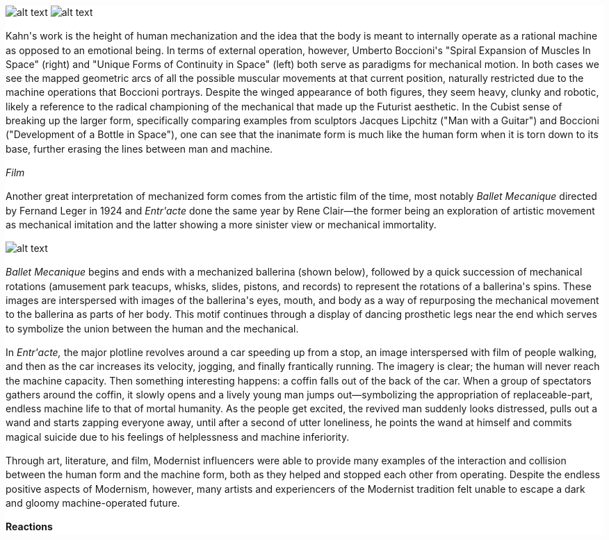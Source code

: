 ![alt text](https://github.com/marcbielas/marcbielas.github.io/tree/master/photos/blog/spiralexpansion.png) ![alt text](https://github.com/marcbielas/marcbielas.github.io/tree/master/photos/blog/continuityinspace.png)

Kahn's work is the height of human mechanization and the idea that the body is meant to internally operate as a rational machine as opposed to an emotional being. In terms of external operation, however, Umberto Boccioni's "Spiral Expansion of Muscles In Space" (right) and "Unique Forms of Continuity in Space" (left) both serve as paradigms for mechanical motion. In both cases we see the mapped geometric arcs of all the possible muscular movements at that current position, naturally restricted due to the machine operations that Boccioni portrays. Despite the winged appearance of both figures, they seem heavy, clunky and robotic, likely a reference to the radical championing of the mechanical that made up the Futurist aesthetic. In the Cubist sense of breaking up the larger form, specifically comparing examples from sculptors Jacques Lipchitz ("Man with a Guitar") and Boccioni ("Development of a Bottle in Space"), one can see that the inanimate form is much like the human form when it is torn down to its base, further erasing the lines between man and machine.

*Film*

Another great interpretation of mechanized form comes from the artistic film of the time, most notably _Ballet Mecanique_ directed by Fernand Leger in 1924 and _Entr'acte_ done the same year by Rene Clair—the former being an exploration of artistic movement as mechanical imitation and the latter showing a more sinister view or mechanical immortality.

![alt text](https://github.com/marcbielas/marcbielas.github.io/tree/master/photos/blog/ballet.png)

_Ballet Mecanique_ begins and ends with a mechanized ballerina (shown below), followed by a quick succession of mechanical rotations (amusement park teacups, whisks, slides, pistons, and records) to represent the rotations of a ballerina's spins. These images are interspersed with images of the ballerina's eyes, mouth, and body as a way of repurposing the mechanical movement to the ballerina as parts of her body. This motif continues through a display of dancing prosthetic legs near the end which serves to symbolize the union between the human and the mechanical.

In _Entr'acte,_ the major plotline revolves around a car speeding up from a stop, an image interspersed with film of people walking, and then as the car increases its velocity, jogging, and finally frantically running. The imagery is clear; the human will never reach the machine capacity. Then something interesting happens: a coffin falls out of the back of the car. When a group of spectators gathers around the coffin, it slowly opens and a lively young man jumps out—symbolizing the appropriation of replaceable-part, endless machine life to that of mortal humanity. As the people get excited, the revived man suddenly looks distressed, pulls out a wand and starts zapping everyone away, until after a second of utter loneliness, he points the wand at himself and commits magical suicide due to his feelings of helplessness and machine inferiority.

Through art, literature, and film, Modernist influencers were able to provide many examples of the interaction and collision between the human form and the machine form, both as they helped and stopped each other from operating. Despite the endless positive aspects of Modernism, however, many artists and experiencers of the Modernist tradition felt unable to escape a dark and gloomy machine-operated future.

**Reactions**

